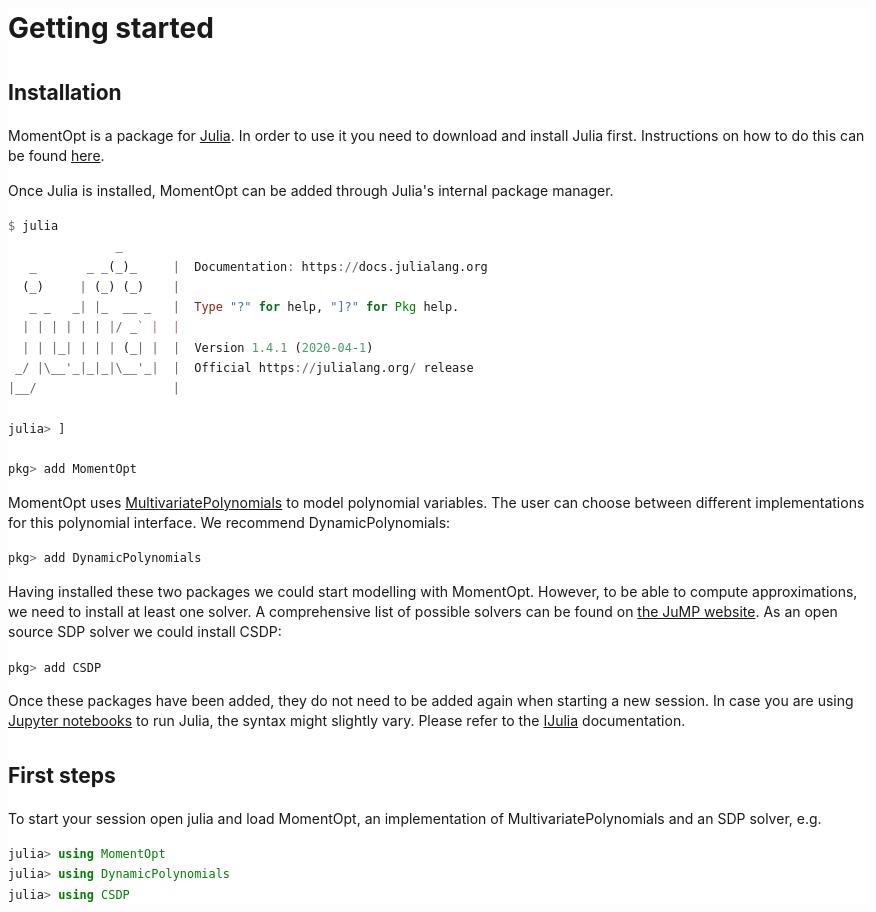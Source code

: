 # Getting started

## Installation

MomentOpt is a package for [Julia](https://julialang.org/). In order to use it you need to download and install Julia first. Instructions on how to do this can be found [here](https://julialang.org/downloads/).

Once Julia is installed, MomentOpt can be added through Julia's internal package manager.
```julia
$ julia
               _
   _       _ _(_)_     |  Documentation: https://docs.julialang.org
  (_)     | (_) (_)    |
   _ _   _| |_  __ _   |  Type "?" for help, "]?" for Pkg help.
  | | | | | | |/ _` |  |
  | | |_| | | | (_| |  |  Version 1.4.1 (2020-04-1)
 _/ |\__'_|_|_|\__'_|  |  Official https://julialang.org/ release
|__/                   |

julia> ]

pkg> add MomentOpt
```

MomentOpt uses [MultivariatePolynomials](https://github.com/JuliaAlgebra/MultivariatePolynomials.jl) to model polynomial variables. The user can choose between different implementations for this polynomial interface. We recommend DynamicPolynomials:

```julia
pkg> add DynamicPolynomials
```

Having installed these two packages we could start modelling with MomentOpt. However, to be able to compute approximations, we need to install at least one solver. A comprehensive list of possible solvers can be found on [the JuMP website](https://github.com/JuliaOpt/JuMP.jl).
As an open source SDP solver we could install CSDP:
```julia
pkg> add CSDP
```

Once these packages have been added, they do not need to be added again when starting a new session. In case you are using [Jupyter notebooks](https://jupyter.org/) to run Julia, the syntax might slightly vary. Please refer to the [IJulia](https://github.com/JuliaLang/IJulia.jl) documentation.


## First steps
To start your session open julia and load MomentOpt, an implementation of MultivariatePolynomials and an SDP solver, e.g.
```julia
julia> using MomentOpt
julia> using DynamicPolynomials
julia> using CSDP
```
